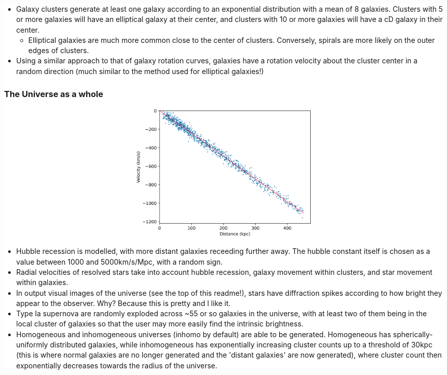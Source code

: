  - Galaxy clusters generate at least one galaxy according to an exponential distribution with a mean of 8 galaxies. Clusters with 5 or more galaxies will have an elliptical galaxy at their center, and clusters with 10 or more galaxies will have a cD galaxy in their center.
   - Elliptical galaxies are much more common close to the center of clusters. Conversely, spirals are more likely on the outer edges of clusters. 
 - Using a similar approach to that of galaxy rotation curves, galaxies have a rotation velocity about the cluster center in a random direction (much similar to the method used for elliptical galaxies!)

### The Universe as a whole
<p align="middle">
<img src="../MiscGithubImages/Hubble Diagram.png" style="height:250px;"/> 
</p> 

 - Hubble recession is modelled, with more distant galaxies receeding further away. The hubble constant itself is chosen as a value between 1000 and 5000km/s/Mpc, with a random sign. 
 - Radial velocities of resolved stars take into account hubble recession, galaxy movement within clusters, and star movement within galaxies. 
 - In output visual images of the universe (see the top of this readme!), stars have diffraction spikes according to how bright they appear to the observer. Why? Because this is pretty and I like it. 
 - Type Ia supernova are randomly exploded across ~55 or so galaxies in the universe, with at least two of them being in the local cluster of galaxies so that the user may more easily find the intrinsic brightness. 
 - Homogeneous and inhomogeneous universes (inhomo by default) are able to be generated. Homogeneous has spherically-uniformly distributed galaxies, while inhomogeneous has exponentially increasing cluster counts up to a threshold of 30kpc (this is where normal galaxies are no longer generated and the 'distant galaxies' are now generated), where cluster count then exponentially decreases towards the radius of the universe. 
